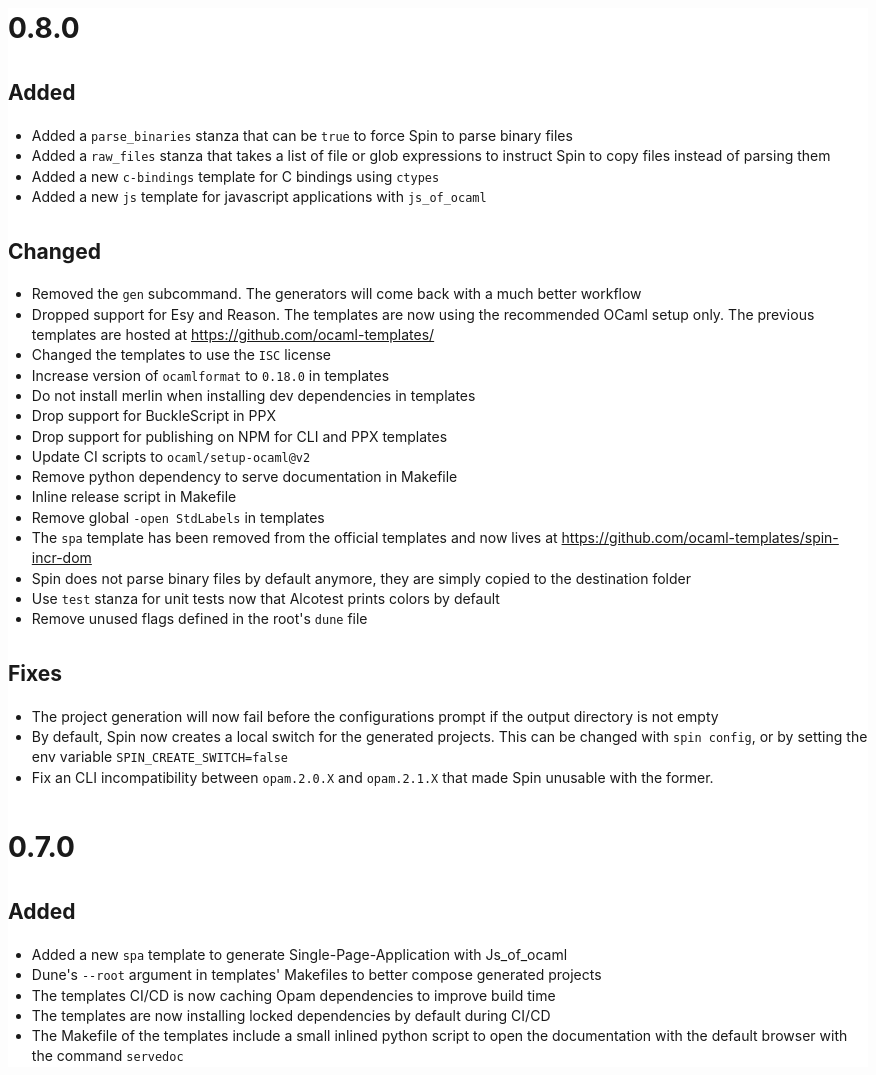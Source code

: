 # 0.8.0

## Added

- Added a `parse_binaries` stanza that can be `true` to force Spin to parse binary files
- Added a `raw_files` stanza that takes a list of file or glob expressions to instruct Spin to copy files instead of parsing them
- Added a new `c-bindings` template for C bindings using `ctypes`
- Added a new `js` template for javascript applications with `js_of_ocaml`

## Changed

- Removed the `gen` subcommand. The generators will come back with a much better workflow
- Dropped support for Esy and Reason. The templates are now using the recommended OCaml setup only. The previous templates are hosted at https://github.com/ocaml-templates/
- Changed the templates to use the `ISC` license
- Increase version of `ocamlformat` to `0.18.0` in templates
- Do not install merlin when installing dev dependencies in templates
- Drop support for BuckleScript in PPX
- Drop support for publishing on NPM for CLI and PPX templates
- Update CI scripts to `ocaml/setup-ocaml@v2`
- Remove python dependency to serve documentation in Makefile
- Inline release script in Makefile
- Remove global `-open StdLabels` in templates
- The `spa` template has been removed from the official templates and now lives at https://github.com/ocaml-templates/spin-incr-dom
- Spin does not parse binary files by default anymore, they are simply copied to the destination folder
- Use `test` stanza for unit tests now that Alcotest prints colors by default
- Remove unused flags defined in the root's `dune` file

## Fixes

- The project generation will now fail before the configurations prompt if the output directory is not empty
- By default, Spin now creates a local switch for the generated projects. This can be changed with `spin config`, or by setting the env variable `SPIN_CREATE_SWITCH=false`
- Fix an CLI incompatibility between `opam.2.0.X` and `opam.2.1.X` that made Spin unusable with the former.

# 0.7.0

## Added

- Added a new `spa` template to generate Single-Page-Application with Js_of_ocaml
- Dune's `--root` argument in templates' Makefiles to better compose generated projects
- The templates CI/CD is now caching Opam dependencies to improve build time
- The templates are now installing locked dependencies by default during CI/CD
- The Makefile of the templates include a small inlined python script to open the documentation with the default browser with the command `servedoc`
